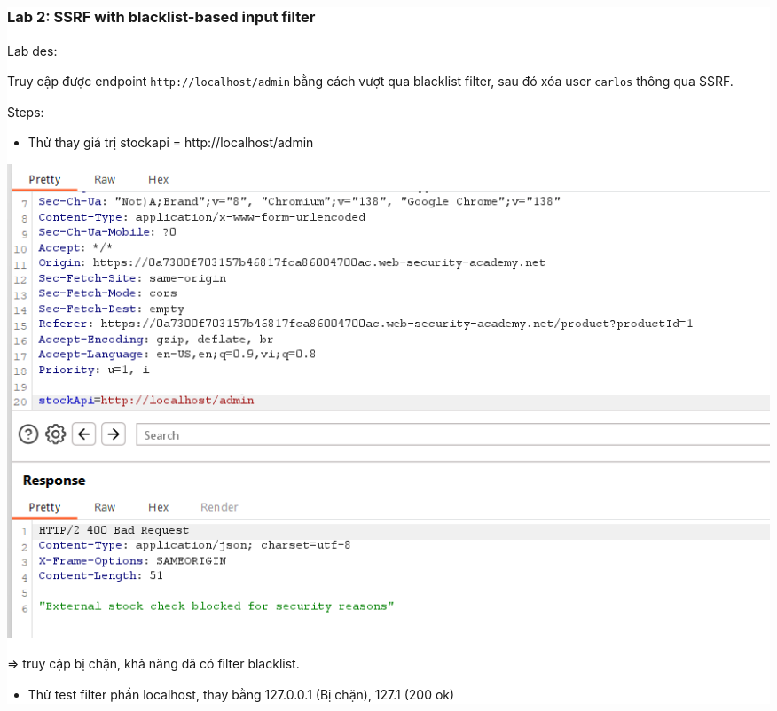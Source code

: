 

### Lab 2: SSRF with blacklist-based input filter

Lab des: 

Truy cập được endpoint `http://localhost/admin` bằng cách vượt qua blacklist filter, sau đó xóa user `carlos` thông qua SSRF.

Steps: 

- Thử thay giá trị stockapi = http://localhost/admin

![image-20250719202734639](./image/image-20250719202734639.png)

=> truy cập bị chặn, khả năng đã có filter blacklist. 

- Thử test filter phần localhost, thay bằng 127.0.0.1 (Bị chặn), 127.1 (200 ok) 
